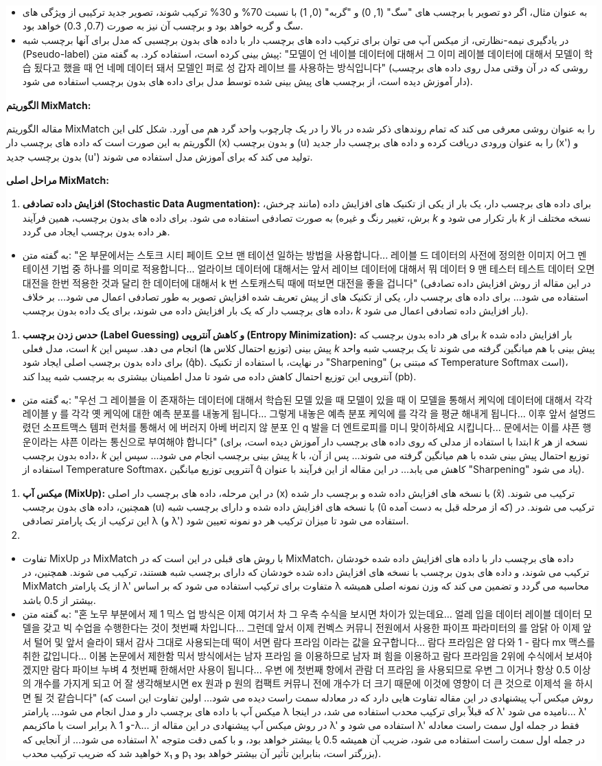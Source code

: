 - ‏به عنوان مثال، اگر دو تصویر با برچسب های "سگ" (1, 0) و "گربه" (0, 1) با نسبت 70% و 30% ترکیب شوند، تصویر جدید ترکیبی از ویژگی های سگ و گربه خواهد بود و برچسب آن نیز به صورت (0.7, 0.3) خواهد بود.
- ‏در یادگیری نیمه-نظارتی، از میکس آپ می توان برای ترکیب داده های برچسب دار با داده های بدون برچسبی که مدل برای آنها برچسب شبه (Pseudo-label) پیش بینی کرده است، استفاده کرد. به گفته متن: "모델이 언 네이블 데이터에 대해서 그 이미 레이블 데이터에 대해서 모델이 학습 됬다고 했을 때 언 네메 데이터 돼서 모델인 퍼로 성 갑자 레이브 를 사용하는 방식입니다" (روشی که در آن وقتی مدل روی داده های برچسب دار آموزش دیده است، از برچسب های پیش بینی شده توسط مدل برای داده های بدون برچسب استفاده می شود).

**الگوریتم MixMatch:**

مقاله الگوریتم MixMatch را به عنوان روشی معرفی می کند که تمام روندهای ذکر شده در بالا را در یک چارچوب واحد گرد هم می آورد. شکل کلی این الگوریتم به این صورت است که داده های برچسب دار (x) و بدون برچسب (u) را به عنوان ورودی دریافت کرده و داده های برچسب دار جدید (x') و بدون برچسب جدید (u') تولید می کند که برای آموزش مدل استفاده می شوند.

**مراحل اصلی MixMatch:**

1. **افزایش داده تصادفی (Stochastic Data Augmentation):** برای داده های برچسب دار، یک بار از یکی از تکنیک های افزایش داده (مانند چرخش، برش، تغییر رنگ و غیره) به صورت تصادفی استفاده می شود. برای داده های بدون برچسب، همین فرآیند _k_ بار تکرار می شود و _k_ نسخه مختلف از هر داده بدون برچسب ایجاد می گردد.

- ‏به گفته متن: "온 부문에서는 스토크 시티 페이트 오브 맨 테이션 일하는 방법을 사용합니다... 레이블 드 데이터의 사전에 정의한 이미지 어그 멘 테이션 기법 중 하나를 의미로 적용합니다... 얼라이브 데이터에 대해서는 앞서 레이브 데이터에 대해서 뭐 데이터 9 맨 테스터 테스트 데이터 오면 대전을 한번 적용한 것과 달리 한 데이터에 대해서 k 번 스토캐스틱 때에 떠보면 대전을 좋을 겁니다" (در این مقاله از روش افزایش داده تصادفی استفاده می شود... برای داده های برچسب دار، یکی از تکنیک های از پیش تعریف شده افزایش تصویر به طور تصادفی اعمال می شود... بر خلاف داده های برچسب دار که یک بار افزایش داده می شوند، برای یک داده بدون برچسب، _k_ بار افزایش داده تصادفی اعمال می شود).

1. **حدس زدن برچسب (Label Guessing) و کاهش آنتروپی (Entropy Minimization):** برای هر داده بدون برچسب که _k_ بار افزایش داده شده است، مدل فعلی _k_ پیش بینی (توزیع احتمال کلاس ها) انجام می دهد. سپس این _k_ پیش بینی با هم میانگین گرفته می شوند تا یک برچسب شبه واحد برای داده بدون برچسب اصلی ایجاد شود (q̂b). در نهایت، با استفاده از تکنیک "Sharpening" (که مبتنی بر Temperature Softmax است)، آنتروپی این توزیع احتمال کاهش داده می شود تا مدل اطمینان بیشتری به برچسب شبه پیدا کند (pb).

- ‏به گفته متن: "우선 그 레이블을 이 존재하는 데이터에 대해서 학습된 모델 있을 때 모델이 있을 때 이 모델을 통해서 케익에 데이터에 대해서 각각 레이블 y 를 각각 옛 케익에 대한 예측 분포를 내놓게 됩니다... 그렇게 내놓은 예측 분포 케익에 를 각각 을 평균 해내게 됩니다... 이후 앞서 설명드렸던 소프트맥스 템퍼 런처를 통해서 에 버러지 아베 버리지 않 분포 인 q 발을 더 엔트로피를 미니 맞이하세요 시킵니다... 문에서는 이를 샤픈 행운이라는 샤픈 이라는 통신으로 부여해야 합니다" (ابتدا با استفاده از مدلی که روی داده های برچسب دار آموزش دیده است، برای _k_ نسخه از هر داده بدون برچسب، _k_ پیش بینی برچسب انجام می شود... سپس این _k_ توزیع احتمال پیش بینی شده با هم میانگین گرفته می شوند... پس از آن، با استفاده از Temperature Softmax، آنتروپی توزیع میانگین q̂ کاهش می یابد... در این مقاله از این فرآیند با عنوان "Sharpening" یاد می شود).

1. **میکس آپ (MixUp):** در این مرحله، داده های برچسب دار اصلی (x) با نسخه های افزایش داده شده و برچسب دار شده (x̂) ترکیب می شوند. همچنین، داده های بدون برچسب (u) با نسخه های افزایش داده شده و دارای برچسب شبه (û که از مرحله قبل به دست آمده) ترکیب می شوند. در این ترکیب از یک پارامتر تصادفی λ (و λ') استفاده می شود تا میزان ترکیب هر دو نمونه تعیین شود.
2.   
    

- ‏تفاوت MixUp در MixMatch با روش های قبلی در این است که در MixMatch، داده های برچسب دار با داده های افزایش داده شده خودشان ترکیب می شوند، و داده های بدون برچسب با نسخه های افزایش داده شده خودشان که دارای برچسب شبه هستند، ترکیب می شوند. همچنین، در MixMatch از یک پارامتر λ' متفاوت برای ترکیب استفاده می شود که بر اساس λ محاسبه می گردد و تضمین می کند که وزن نمونه اصلی همیشه بیشتر از 0.5 باشد.
- ‏به گفته متن: "혼 노무 부분에서 제 1 믹스 업 방식은 이제 여기서 차 그 우측 수식을 보시면 차이가 있는데요... 얼레 입을 데이터 레이블 데이터 모델을 갖고 빅 수업을 수행한다는 것이 첫번째 차입니다... 그런데 앞서 이제 컨벡스 커뮤니 전원에서 사용한 파이프 파라미터의 를 암닭 아 이제 앞서 털어 및 앞서 슬라이 돼서 감사 그대로 사용되는데 떡이 서면 람다 프라임 이라는 값을 요구합니다... 람다 프라임은 얌 다와 1 - ‏람다 mx 맥스를 취한 값입니다... 이봄 논문에서 제한함 믹서 방식에서는 남자 프라임 을 이용하므로 남자 펴 힘을 이용하고 람다 프라임을 2위에 수식에서 보셔야 겠지만 람다 파이브 누벼 4 첫번째 한해서만 사용이 됩니다... 우변 에 첫번째 항에서 관람 더 프라임 을 사용되므로 우변 그 이거나 항상 0.5 이상 의 개수를 가지게 되고 어 잘 생각해보시면 ex 원과 p 원의 컴팩트 커뮤니 전에 개수가 더 크기 때문에 이것에 영향이 더 큰 것으로 이제석 을 하시면 될 것 같습니다" (روش میکس آپ پیشنهادی در این مقاله تفاوت هایی دارد که در معادله سمت راست دیده می شود... اولین تفاوت این است که میکس آپ با داده های برچسب دار و مدل انجام می شود... پارامتر λ که قبلاً برای ترکیب محدب استفاده می شد، در اینجا λ' نامیده می شود... λ' برابر است با ماکزیمم λ و 1-λ... در روش میکس آپ پیشنهادی در این مقاله از λ' استفاده می شود و λ' فقط در جمله اول سمت راست معادله استفاده می شود... از آنجایی که λ' در جمله اول سمت راست استفاده می شود، ضریب آن همیشه 0.5 یا بیشتر خواهد بود، و با کمی دقت متوجه خواهید شد که ضریب ترکیب محدب x₁ و p₁ بزرگتر است، بنابراین تأثیر آن بیشتر خواهد بود).
